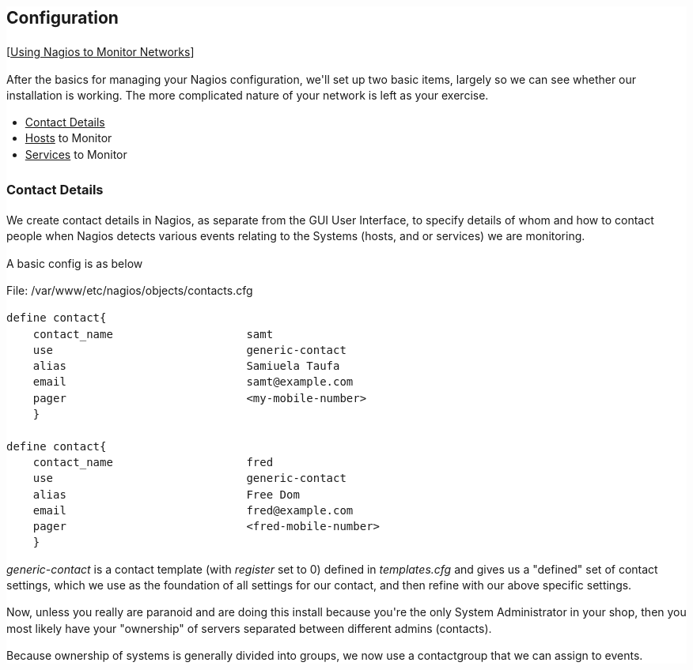 <a name="config"></a>

## Configuration

&#91;[Using Nagios to Monitor Networks](http://www.debian-administration.org/articles/299)]

After the basics for managing your Nagios configuration, we'll set up two
basic items, largely so we can see whether our installation is working.
The more complicated nature of your network is left as your exercise.

- [Contact Details](#contacts)
- [Hosts](#hosts) to Monitor
- [Services](#services) to Monitor

<a name="contacts"></a>

### Contact Details

We create contact details in Nagios, as separate from the
GUI User Interface, to specify details of whom and how to
contact people when Nagios detects various events relating
to the Systems (hosts, and or services) we are monitoring.

A basic config is as below

File: /var/www/etc/nagios/objects/contacts.cfg

<pre class="config-file">
define contact{
    contact_name                    samt
	use                             generic-contact
    alias                           Samiuela Taufa
    email                           samt@example.com
    pager                           &lt;my-mobile-number>
    }

define contact{
    contact_name                    fred
	use                             generic-contact
    alias                           Free Dom
    email                           fred@example.com
    pager                           &lt;fred-mobile-number>
    }
</pre>

*generic-contact* is a contact template (with *register* set to 0) defined 
in *templates.cfg* and gives us a "defined" set of contact settings,
which we use as the foundation of all settings for our contact, and then 
refine with our above specific settings.

Now, unless you really are paranoid and are doing this install
because you're the only System Administrator in your shop, then
you most likely have your "ownership" of servers separated between
different admins (contacts).

Because ownership of systems is generally divided into groups, we
now use a contactgroup that we can assign to events.

